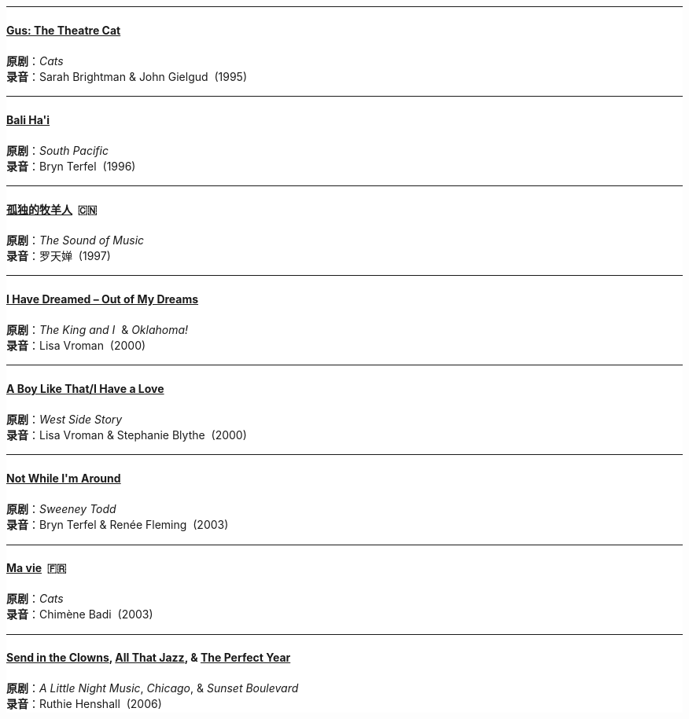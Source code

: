 ----

#### [Gus: The Theatre Cat](https://www.youtube.com/watch?v=zCyF525Xhso)
**原剧**：_Cats_ <br/>
**录音**：Sarah Brightman & John Gielgud &nbsp;(1995)

----

#### [Bali Ha'i](https://www.youtube.com/watch?v=P78ThEgc7kE)
**原剧**：_South Pacific_ <br/>
**录音**：Bryn Terfel &nbsp;(1996)

----

#### [孤独的牧羊人](https://www.youtube.com/watch?v=cZmJfLHAkjI) &nbsp;🇨🇳
**原剧**：_The Sound of Music_ <br/>
**录音**：罗天婵 &nbsp;(1997)

----

#### [I Have Dreamed – Out of My Dreams](https://youtu.be/kF4EY9j7oH4)
**原剧**：_The King and I_ &nbsp;& _Oklahoma!_ <br/>
**录音**：Lisa Vroman &nbsp;(2000)

----

#### [A Boy Like That/I Have a Love](https://www.youtube.com/watch?v=G_QGyJHo6XI)
**原剧**：_West Side Story_ <br/>
**录音**：Lisa Vroman & Stephanie Blythe &nbsp;(2000)

----

#### [Not While I'm Around](https://www.youtube.com/watch?v=8iQ9er-3pSo)
**原剧**：_Sweeney Todd_ <br/>
**录音**：Bryn Terfel & Renée Fleming &nbsp;(2003)

----

#### [Ma vie](https://www.youtube.com/watch?v=J1vMWJ0aO1s) &nbsp;🇫🇷
**原剧**：_Cats_ <br/>
**录音**：Chimène Badi &nbsp;(2003) 

----

#### [Send in the Clowns](https://www.youtube.com/watch?v=Ucq8NRqf_LU), [All That Jazz](https://www.youtube.com/watch?v=IJKMWDJ-8zk), & [The Perfect Year](https://www.youtube.com/watch?v=Dh4LH5NMOcs)
**原剧**：_A Little Night Music_, _Chicago_, & _Sunset Boulevard_ <br/>
**录音**：Ruthie Henshall &nbsp;(2006)
